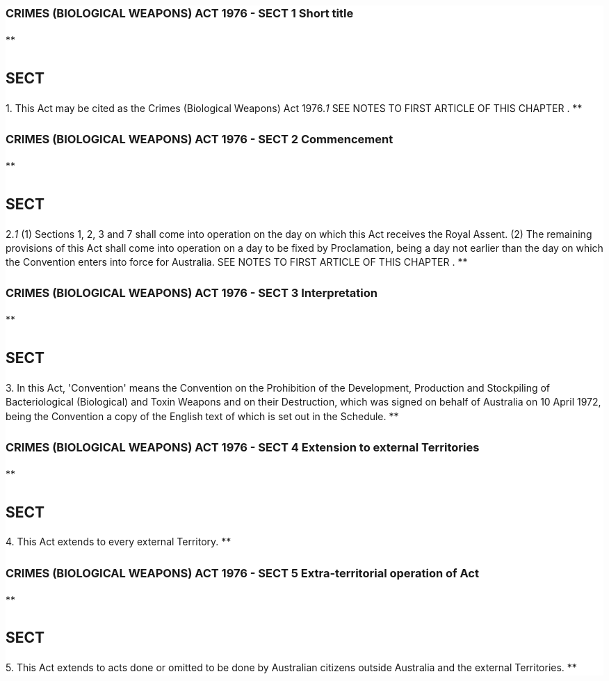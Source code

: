 ### <name>CRIMES (BIOLOGICAL WEAPONS) ACT 1976 - SECT 1 Short title </name>
</b>** 

## SECT
<sect>   1\. This Act may be cited as the Crimes (Biological Weapons) Act 1976.*1* SEE NOTES TO FIRST ARTICLE OF THIS CHAPTER . </sect>
**<b>

### <name>CRIMES (BIOLOGICAL WEAPONS) ACT 1976 - SECT 2 Commencement </name>
</b>** 

## SECT
<sect>   2.*1* (1) Sections 1, 2, 3 and 7 shall come into operation on the day on which this Act receives the Royal Assent.<lf>   (2) The remaining provisions of this Act shall come into operation on a day to be fixed by Proclamation, being a day not earlier than the day on which the Convention enters into force for Australia. SEE NOTES TO FIRST ARTICLE OF THIS CHAPTER . </lf></sect>
**<b>

### <name>CRIMES (BIOLOGICAL WEAPONS) ACT 1976 - SECT 3 Interpretation </name>
</b>** 

## SECT
<sect>   3\. In this Act, 'Convention' means the Convention on the Prohibition of the Development, Production and Stockpiling of Bacteriological (Biological) and Toxin Weapons and on their Destruction, which was signed on behalf of Australia on 10 April 1972, being the Convention a copy of the English text of which is set out in the Schedule. </sect>
**<b>

### <name>CRIMES (BIOLOGICAL WEAPONS) ACT 1976 - SECT 4 Extension to external Territories </name>
</b>** 

## SECT
<sect>   4\. This Act extends to every external Territory. </sect>
**<b>

### <name>CRIMES (BIOLOGICAL WEAPONS) ACT 1976 - SECT 5 Extra-territorial operation of Act </name>
</b>** 

## SECT
<sect>   5\. This Act extends to acts done or omitted to be done by Australian citizens outside Australia and the external Territories. </sect>
**<b>
